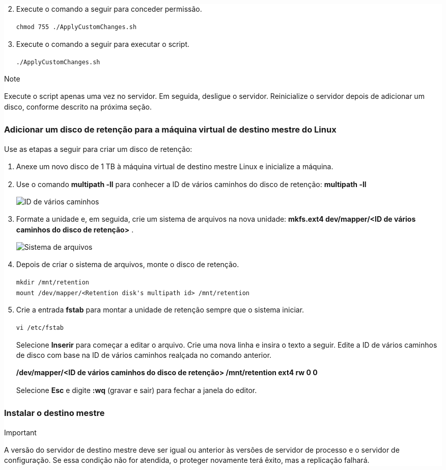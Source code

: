 2. Execute o comando a seguir para conceder permissão.

    `chmod 755 ./ApplyCustomChanges.sh`


3. Execute o comando a seguir para executar o script.
    
    `./ApplyCustomChanges.sh`

> [!NOTE]
> Execute o script apenas uma vez no servidor. Em seguida, desligue o servidor. Reinicialize o servidor depois de adicionar um disco, conforme descrito na próxima seção.

### <a name="add-a-retention-disk-to-the-linux-master-target-virtual-machine"></a>Adicionar um disco de retenção para a máquina virtual de destino mestre do Linux

Use as etapas a seguir para criar um disco de retenção:

1. Anexe um novo disco de 1 TB à máquina virtual de destino mestre Linux e inicialize a máquina.

2. Use o comando **multipath -ll** para conhecer a ID de vários caminhos do disco de retenção: **multipath -ll**

    ![ID de vários caminhos](./media/vmware-azure-install-linux-master-target/image27.png)

3. Formate a unidade e, em seguida, crie um sistema de arquivos na nova unidade: **mkfs.ext4 dev/mapper/\<ID de vários caminhos do disco de retenção>** .
    
    ![Sistema de arquivos](./media/vmware-azure-install-linux-master-target/image23-centos.png)

4. Depois de criar o sistema de arquivos, monte o disco de retenção.

    ```
    mkdir /mnt/retention
    mount /dev/mapper/<Retention disk's multipath id> /mnt/retention
    ```

5. Crie a entrada **fstab** para montar a unidade de retenção sempre que o sistema iniciar.
    
    `vi /etc/fstab`
    
    Selecione **Inserir** para começar a editar o arquivo. Crie uma nova linha e insira o texto a seguir. Edite a ID de vários caminhos de disco com base na ID de vários caminhos realçada no comando anterior.

    **/dev/mapper/\<ID de vários caminhos do disco de retenção> /mnt/retention ext4 rw 0 0**

    Selecione **Esc** e digite **:wq** (gravar e sair) para fechar a janela do editor.

### <a name="install-the-master-target"></a>Instalar o destino mestre

> [!IMPORTANT]
> A versão do servidor de destino mestre deve ser igual ou anterior às versões de servidor de processo e o servidor de configuração. Se essa condição não for atendida, o proteger novamente terá êxito, mas a replicação falhará.
